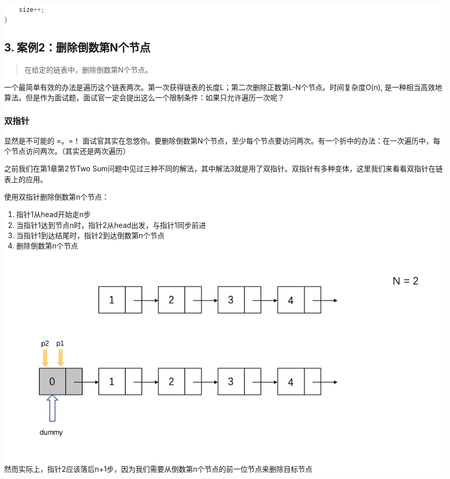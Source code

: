 ```java
    size++;
}
```

## 3. 案例2：删除倒数第N个节点

> 在给定的链表中，删除倒数第N个节点。

一个最简单有效的办法是遍历这个链表两次。第一次获得链表的长度L；第二次删除正数第L-N个节点。时间复杂度O(n), 是一种相当高效地算法。但是作为面试题，面试官一定会提出这么一个限制条件：如果只允许遍历一次呢？

### 双指针

显然是不可能的 =。=！ 面试官其实在忽悠你。要删除倒数第N个节点，至少每个节点要访问两次。有一个折中的办法：在一次遍历中，每个节点访问两次。（其实还是两次遍历）

之前我们在第1章第2节Two Sum问题中见过三种不同的解法，其中解法3就是用了双指针。双指针有多种变体，这里我们来看看双指针在链表上的应用。

使用双指针删除倒数第n个节点：
1. 指针1从head开始走n步
2. 当指针1达到节点n时，指针2从head出发，与指针1同步前进
3. 当指针1到达结尾时，指针2到达倒数第n个节点
4. 删除倒数第n个节点

![4.png](resources/EA3DCF294A1122CA11E9598F1188BA35.png)
然而实际上，指针2应该落后n+1步，因为我们需要从倒数第n个节点的前一位节点来删除目标节点
